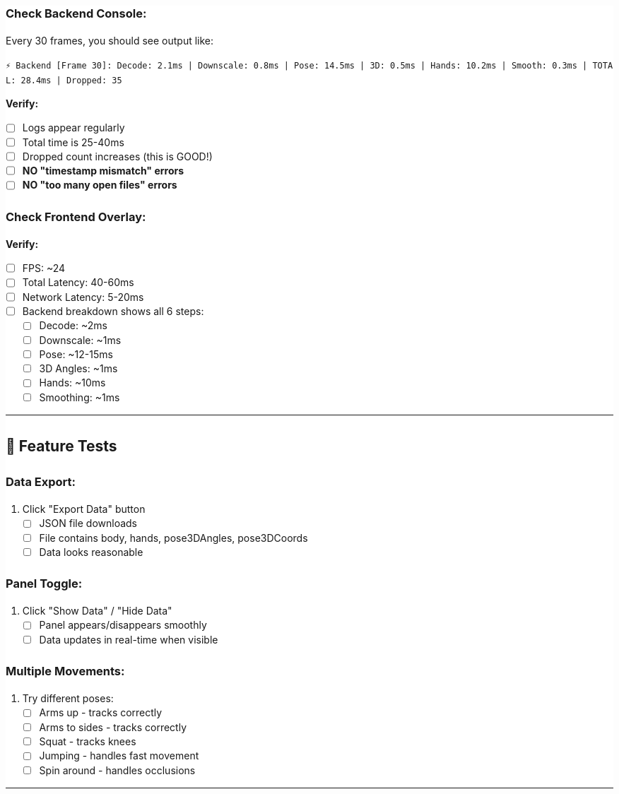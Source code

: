 ### Check Backend Console:

Every 30 frames, you should see output like:
```
⚡ Backend [Frame 30]: Decode: 2.1ms | Downscale: 0.8ms | Pose: 14.5ms | 3D: 0.5ms | Hands: 10.2ms | Smooth: 0.3ms | TOTAL: 28.4ms | Dropped: 35
```

**Verify:**
- [ ] Logs appear regularly
- [ ] Total time is 25-40ms
- [ ] Dropped count increases (this is GOOD!)
- [ ] **NO "timestamp mismatch" errors**
- [ ] **NO "too many open files" errors**

### Check Frontend Overlay:

**Verify:**
- [ ] FPS: ~24
- [ ] Total Latency: 40-60ms
- [ ] Network Latency: 5-20ms
- [ ] Backend breakdown shows all 6 steps:
  - [ ] Decode: ~2ms
  - [ ] Downscale: ~1ms
  - [ ] Pose: ~12-15ms
  - [ ] 3D Angles: ~1ms
  - [ ] Hands: ~10ms
  - [ ] Smoothing: ~1ms

---

## 🧪 Feature Tests

### Data Export:
1. Click "Export Data" button
   - [ ] JSON file downloads
   - [ ] File contains body, hands, pose3DAngles, pose3DCoords
   - [ ] Data looks reasonable

### Panel Toggle:
1. Click "Show Data" / "Hide Data"
   - [ ] Panel appears/disappears smoothly
   - [ ] Data updates in real-time when visible

### Multiple Movements:
1. Try different poses:
   - [ ] Arms up - tracks correctly
   - [ ] Arms to sides - tracks correctly
   - [ ] Squat - tracks knees
   - [ ] Jumping - handles fast movement
   - [ ] Spin around - handles occlusions

---